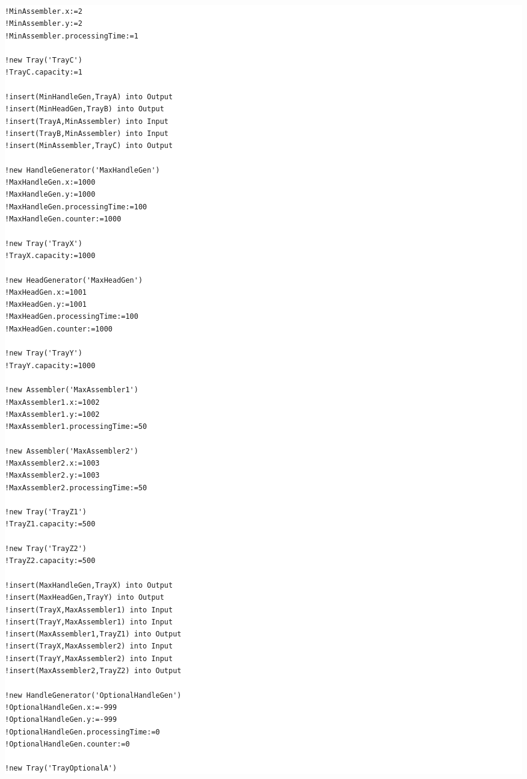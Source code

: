 ```
!MinAssembler.x:=2
!MinAssembler.y:=2
!MinAssembler.processingTime:=1

!new Tray('TrayC')
!TrayC.capacity:=1

!insert(MinHandleGen,TrayA) into Output
!insert(MinHeadGen,TrayB) into Output
!insert(TrayA,MinAssembler) into Input
!insert(TrayB,MinAssembler) into Input
!insert(MinAssembler,TrayC) into Output

!new HandleGenerator('MaxHandleGen')
!MaxHandleGen.x:=1000
!MaxHandleGen.y:=1000
!MaxHandleGen.processingTime:=100
!MaxHandleGen.counter:=1000

!new Tray('TrayX')
!TrayX.capacity:=1000

!new HeadGenerator('MaxHeadGen')
!MaxHeadGen.x:=1001
!MaxHeadGen.y:=1001
!MaxHeadGen.processingTime:=100
!MaxHeadGen.counter:=1000

!new Tray('TrayY')
!TrayY.capacity:=1000

!new Assembler('MaxAssembler1')
!MaxAssembler1.x:=1002
!MaxAssembler1.y:=1002
!MaxAssembler1.processingTime:=50

!new Assembler('MaxAssembler2')
!MaxAssembler2.x:=1003
!MaxAssembler2.y:=1003
!MaxAssembler2.processingTime:=50

!new Tray('TrayZ1')
!TrayZ1.capacity:=500

!new Tray('TrayZ2')
!TrayZ2.capacity:=500

!insert(MaxHandleGen,TrayX) into Output
!insert(MaxHeadGen,TrayY) into Output
!insert(TrayX,MaxAssembler1) into Input
!insert(TrayY,MaxAssembler1) into Input
!insert(MaxAssembler1,TrayZ1) into Output
!insert(TrayX,MaxAssembler2) into Input
!insert(TrayY,MaxAssembler2) into Input
!insert(MaxAssembler2,TrayZ2) into Output

!new HandleGenerator('OptionalHandleGen')
!OptionalHandleGen.x:=-999
!OptionalHandleGen.y:=-999
!OptionalHandleGen.processingTime:=0
!OptionalHandleGen.counter:=0

!new Tray('TrayOptionalA')
```